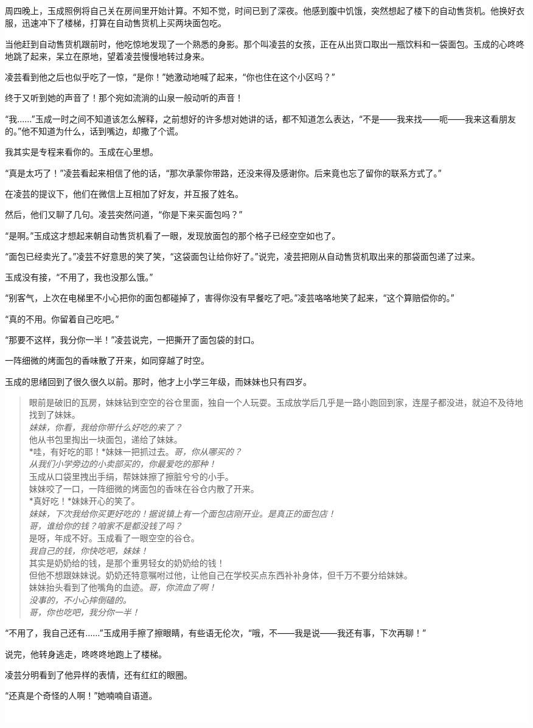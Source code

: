 周四晚上，玉成照例将自己关在房间里开始计算。不知不觉，时间已到了深夜。他感到腹中饥饿，突然想起了楼下的自动售货机。他换好衣服，迅速冲下了楼梯，打算在自动售货机上买两块面包吃。

当他赶到自动售货机跟前时，他吃惊地发现了一个熟悉的身影。那个叫凌芸的女孩，正在从出货口取出一瓶饮料和一袋面包。玉成的心咚咚地跳了起来，呆立在原地，望着凌芸慢慢地转过身来。

凌芸看到他之后也似乎吃了一惊，“是你！”她激动地喊了起来，“你也住在这个小区吗？”

终于又听到她的声音了！那个宛如流淌的山泉一般动听的声音！

“我......”玉成一时之间不知道该怎么解释，之前想好的许多想对她讲的话，都不知道怎么表达，“不是——我来找——呃——我来这看朋友的。”他不知道为什么，话到嘴边，却撒了个谎。

我其实是专程来看你的。玉成在心里想。

“真是太巧了！”凌芸看起来相信了他的话，“那次承蒙你带路，还没来得及感谢你。后来竟也忘了留你的联系方式了。”

在凌芸的提议下，他们在微信上互相加了好友，并互报了姓名。

然后，他们又聊了几句。凌芸突然问道，“你是下来买面包吗？”

“是啊。”玉成这才想起来朝自动售货机看了一眼，发现放面包的那个格子已经空空如也了。

“面包已经卖光了。”凌芸不好意思的笑了笑，“这袋面包让给你好了。”说完，凌芸把刚从自动售货机取出来的那袋面包递了过来。

玉成没有接，“不用了，我也没那么饿。”

“别客气，上次在电梯里不小心把你的面包都碰掉了，害得你没有早餐吃了吧。”凌芸咯咯地笑了起来，“这个算赔偿你的。”

“真的不用。你留着自己吃吧。”

“那要不这样，我分你一半！”凌芸说完，一把撕开了面包袋的封口。

一阵细微的烤面包的香味散了开来，如同穿越了时空。

玉成的思绪回到了很久很久以前。那时，他才上小学三年级，而妹妹也只有四岁。

> 眼前是破旧的瓦房，妹妹钻到空空的谷仓里面，独自一个人玩耍。玉成放学后几乎是一路小跑回到家，连屋子都没进，就迫不及待地找到了妹妹。  
> *妹妹，你看，我给你带什么好吃的来了？*  
> 他从书包里掏出一块面包，递给了妹妹。  
> *哇，有好吃的耶！*妹妹一把抓过去。*哥，你从哪买的？*  
> *从我们小学旁边的小卖部买的，你最爱吃的那种！*  
> 玉成从口袋里拽出手绢，帮妹妹擦了擦脏兮兮的小手。  
> 妹妹咬了一口，一阵细微的烤面包的香味在谷仓内散了开来。  
> *真好吃！*妹妹开心的笑了。  
> *妹妹，下次我给你买更好吃的！据说镇上有一个面包店刚开业。是真正的面包店！*  
> *哥，谁给你的钱？咱家不是都没钱了吗？*  
> 是呀，年成不好。玉成看了一眼空空的谷仓。  
> *我自己的钱，你快吃吧，妹妹！*  
> 其实是奶奶给的钱，是那个重男轻女的奶奶给的钱！  
> 但他不想跟妹妹说。奶奶还特意嘱咐过他，让他自己在学校买点东西补补身体，但千万不要分给妹妹。  
> 妹妹抬头看到了他嘴角的血迹。*哥，你流血了啊！*  
> *没事的，不小心摔倒磕的。*  
> *哥，你也吃吧，我分你一半！*  

“不用了，我自己还有......”玉成用手擦了擦眼睛，有些语无伦次，“哦，不——我是说——我还有事，下次再聊！”

说完，他转身逃走，咚咚咚地跑上了楼梯。

凌芸分明看到了他异样的表情，还有红红的眼圈。

“还真是个奇怪的人啊！”她喃喃自语道。

<br/>
